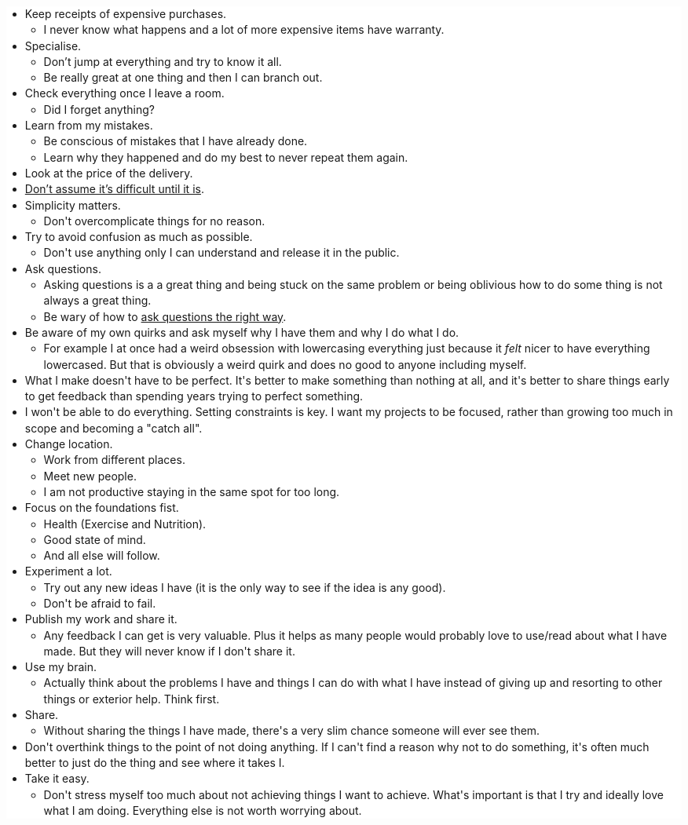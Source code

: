 - Keep receipts of expensive purchases.
	- I never know what happens and a lot of more expensive items have warranty.
- Specialise.
	- Don’t jump at everything and try to know it all.
	- Be really great at one thing and then I can branch out.
- Check everything once I leave a room.
	- Did I forget anything?
- Learn from my mistakes.
	- Be conscious of mistakes that I have already done.
	- Learn why they happened and do my best to never repeat them again.
- Look at the price of the delivery.
- [Don’t assume it’s difficult until it is](https://news.ycombinator.com/item?id=10872970).
- Simplicity matters.
	- Don't overcomplicate things for no reason.
- Try to avoid confusion as much as possible.
	- Don't use anything only I can understand and release it in the public.
- Ask questions.
	- Asking questions is a a great thing and being stuck on the same problem or being oblivious how to do some thing is not always a great thing.
	- Be wary of how to [ask questions the right way](../research/asking-questions.md).
- Be aware of my own quirks and ask myself why I have them and why I do what I do.
	- For example I at once had a weird obsession with lowercasing everything just because it _felt_ nicer to have everything lowercased. But that is obviously a weird quirk and does no good to anyone including myself.
- What I make doesn't have to be perfect. It's better to make something than nothing at all, and it's better to share things early to get feedback than spending years trying to perfect something.
- I won't be able to do everything. Setting constraints is key. I want my projects to be focused, rather than growing too much in scope and becoming a "catch all".
- Change location.
	- Work from different places.
	- Meet new people.
	- I am not productive staying in the same spot for too long.
- Focus on the foundations fist.
	- Health (Exercise and Nutrition).
	- Good state of mind.
	- And all else will follow.
- Experiment a lot.
	- Try out any new ideas I have (it is the only way to see if the idea is any good).
	- Don't be afraid to fail.
- Publish my work and share it.
	- Any feedback I can get is very valuable. Plus it helps as many people would probably love to use/read about what I have made. But they will never know if I don't share it.
- Use my brain.
	- Actually think about the problems I have and things I can do with what I have instead of giving up and resorting to other things or exterior help. Think first.
- Share.
	- Without sharing the things I have made, there's a very slim chance someone will ever see them.
- Don't overthink things to the point of not doing anything. If I can't find a reason why not to do something, it's often much better to just do the thing and see where it takes I.
- Take it easy.
	- Don't stress myself too much about not achieving things I want to achieve. What's important is that I try and ideally love what I am doing. Everything else is not worth worrying about.
